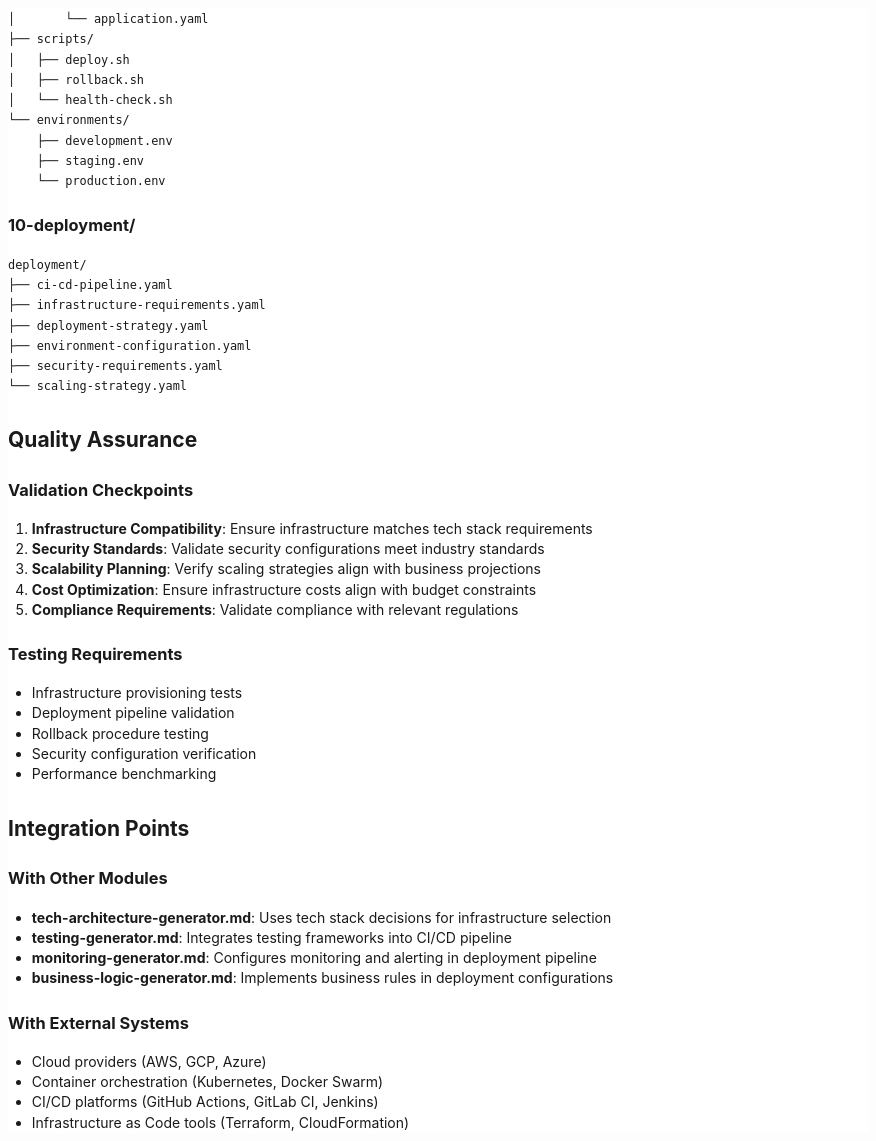 ```
│       └── application.yaml
├── scripts/
│   ├── deploy.sh
│   ├── rollback.sh
│   └── health-check.sh
└── environments/
    ├── development.env
    ├── staging.env
    └── production.env
```

### 10-deployment/
```
deployment/
├── ci-cd-pipeline.yaml
├── infrastructure-requirements.yaml
├── deployment-strategy.yaml
├── environment-configuration.yaml
├── security-requirements.yaml
└── scaling-strategy.yaml
```

## Quality Assurance

### Validation Checkpoints
1. **Infrastructure Compatibility**: Ensure infrastructure matches tech stack requirements
2. **Security Standards**: Validate security configurations meet industry standards
3. **Scalability Planning**: Verify scaling strategies align with business projections
4. **Cost Optimization**: Ensure infrastructure costs align with budget constraints
5. **Compliance Requirements**: Validate compliance with relevant regulations

### Testing Requirements
- Infrastructure provisioning tests
- Deployment pipeline validation
- Rollback procedure testing
- Security configuration verification
- Performance benchmarking

## Integration Points

### With Other Modules
- **tech-architecture-generator.md**: Uses tech stack decisions for infrastructure selection
- **testing-generator.md**: Integrates testing frameworks into CI/CD pipeline
- **monitoring-generator.md**: Configures monitoring and alerting in deployment pipeline
- **business-logic-generator.md**: Implements business rules in deployment configurations

### With External Systems
- Cloud providers (AWS, GCP, Azure)
- Container orchestration (Kubernetes, Docker Swarm)
- CI/CD platforms (GitHub Actions, GitLab CI, Jenkins)
- Infrastructure as Code tools (Terraform, CloudFormation)
